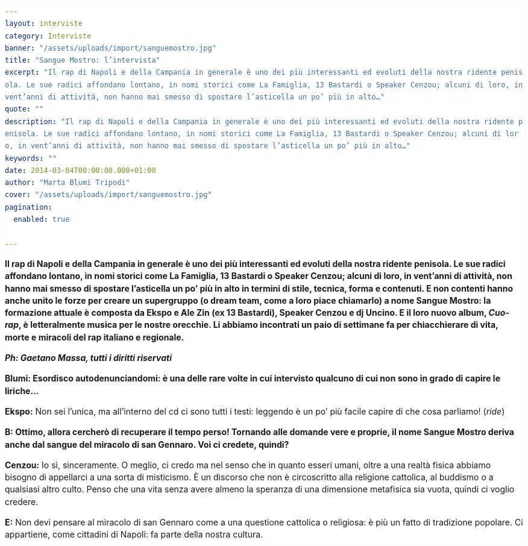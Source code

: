 ```yaml
---
layout: interviste
category: Interviste
banner: "/assets/uploads/import/sanguemostro.jpg"
title: "Sangue Mostro: l’intervista"
excerpt: "Il rap di Napoli e della Campania in generale è uno dei più interessanti ed evoluti della nostra ridente penisola. Le sue radici affondano lontano, in nomi storici come La Famiglia, 13 Bastardi o Speaker Cenzou; alcuni di loro, in vent’anni di attività, non hanno mai smesso di spostare l’asticella un po’ più in alto…"
quote: ""
description: "Il rap di Napoli e della Campania in generale è uno dei più interessanti ed evoluti della nostra ridente penisola. Le sue radici affondano lontano, in nomi storici come La Famiglia, 13 Bastardi o Speaker Cenzou; alcuni di loro, in vent’anni di attività, non hanno mai smesso di spostare l’asticella un po’ più in alto…"
keywords: ""
date: 2014-03-04T00:00:00.000+01:00
author: "Marta Blumi Tripodi"
cover: "/assets/uploads/import/sanguemostro.jpg"
pagination:
  enabled: true

---
```


[](https://hotmc.com/sangue-mostro-lintervista/sanguemostro/)

**Il rap di Napoli e della Campania in generale è uno dei più interessanti ed evoluti della nostra ridente penisola. Le sue radici affondano lontano, in nomi storici come La Famiglia, 13 Bastardi o Speaker Cenzou; alcuni di loro, in vent’anni di attività, non hanno mai smesso di spostare l’asticella un po’ più in alto in termini di stile, tecnica, forma e contenuti. E non contenti hanno anche unito le forze per creare un supergruppo (o dream team, come a loro piace chiamarlo) a nome Sangue Mostro: la formazione attuale è composta da Ekspo e Ale Zin (ex 13 Bastardi), Speaker Cenzou e dj Uncino. E il loro nuovo album, _Cuo-rap_, è letteralmente musica per le nostre orecchie. Li abbiamo incontrati un paio di settimane fa per chiacchierare di vita, morte e miracoli del rap italiano e regionale.** 

_**Ph: Gaetano Massa, tutti i diritti riservati**_

  
**Blumi: Esordisco autodenunciandomi: è una delle rare volte in cui intervisto qualcuno di cui non sono in grado di capire le liriche…**

**Ekspo:** Non sei l’unica, ma all’interno del cd ci sono tutti i testi: leggendo è un po’ più facile capire di che cosa parliamo! (_ride_)

**B: Ottimo, allora cercherò di recuperare il tempo perso! Tornando alle domande vere e proprie, il nome Sangue Mostro deriva anche dal sangue del miracolo di san Gennaro. Voi ci credete, quindi?**

**Cenzou:** Io sì, sinceramente. O meglio, ci credo ma nel senso che in quanto esseri umani, oltre a una realtà fisica abbiamo bisogno di appellarci a una sorta di misticismo. È un discorso che non è circoscritto alla religione cattolica, al buddismo o a qualsiasi altro culto. Penso che una vita senza avere almeno la speranza di una dimensione metafisica sia vuota, quindi ci voglio credere.

**E:** Non devi pensare al miracolo di san Gennaro come a una questione cattolica o religiosa: è più un fatto di tradizione popolare. Ci appartiene, come cittadini di Napoli: fa parte della nostra cultura.
